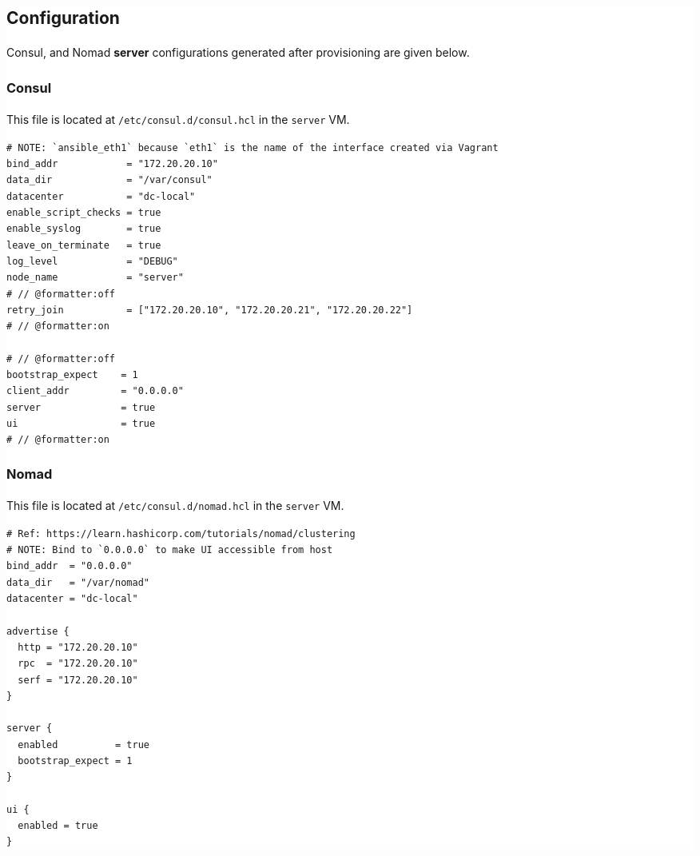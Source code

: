 ## Configuration

Consul, and Nomad **server** configurations generated after provisioning are given below.

### Consul

This file is located at `/etc/consul.d/consul.hcl` in the `server` VM.

```hcl
# NOTE: `ansible_eth1` because `eth1` is the name of the interface created via Vagrant
bind_addr            = "172.20.20.10"
data_dir             = "/var/consul"
datacenter           = "dc-local"
enable_script_checks = true
enable_syslog        = true
leave_on_terminate   = true
log_level            = "DEBUG"
node_name            = "server"
# // @formatter:off
retry_join           = ["172.20.20.10", "172.20.20.21", "172.20.20.22"]
# // @formatter:on

# // @formatter:off
bootstrap_expect    = 1
client_addr         = "0.0.0.0"
server              = true
ui                  = true
# // @formatter:on
```

### Nomad

This file is located at `/etc/consul.d/nomad.hcl` in the `server` VM.

```hcl
# Ref: https://learn.hashicorp.com/tutorials/nomad/clustering
# NOTE: Bind to `0.0.0.0` to make UI accessible from host
bind_addr  = "0.0.0.0"
data_dir   = "/var/nomad"
datacenter = "dc-local"

advertise {
  http = "172.20.20.10"
  rpc  = "172.20.20.10"
  serf = "172.20.20.10"
}

server {
  enabled          = true
  bootstrap_expect = 1
}

ui {
  enabled = true
}
```
